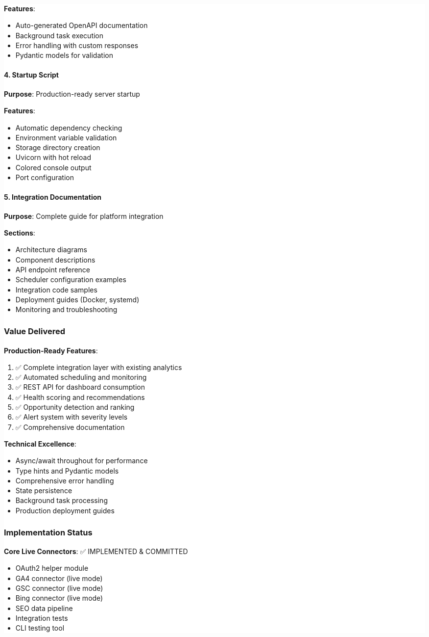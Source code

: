 **Features**:
- Auto-generated OpenAPI documentation
- Background task execution
- Error handling with custom responses
- Pydantic models for validation

#### 4. Startup Script
**Purpose**: Production-ready server startup

**Features**:
- Automatic dependency checking
- Environment variable validation
- Storage directory creation
- Uvicorn with hot reload
- Colored console output
- Port configuration

#### 5. Integration Documentation
**Purpose**: Complete guide for platform integration

**Sections**:
- Architecture diagrams
- Component descriptions
- API endpoint reference
- Scheduler configuration examples
- Integration code samples
- Deployment guides (Docker, systemd)
- Monitoring and troubleshooting

### Value Delivered

**Production-Ready Features**:
1. ✅ Complete integration layer with existing analytics
2. ✅ Automated scheduling and monitoring
3. ✅ REST API for dashboard consumption
4. ✅ Health scoring and recommendations
5. ✅ Opportunity detection and ranking
6. ✅ Alert system with severity levels
7. ✅ Comprehensive documentation

**Technical Excellence**:
- Async/await throughout for performance
- Type hints and Pydantic models
- Comprehensive error handling
- State persistence
- Background task processing
- Production deployment guides

### Implementation Status

**Core Live Connectors**: ✅ IMPLEMENTED & COMMITTED
- OAuth2 helper module
- GA4 connector (live mode)
- GSC connector (live mode)  
- Bing connector (live mode)
- SEO data pipeline
- Integration tests
- CLI testing tool
